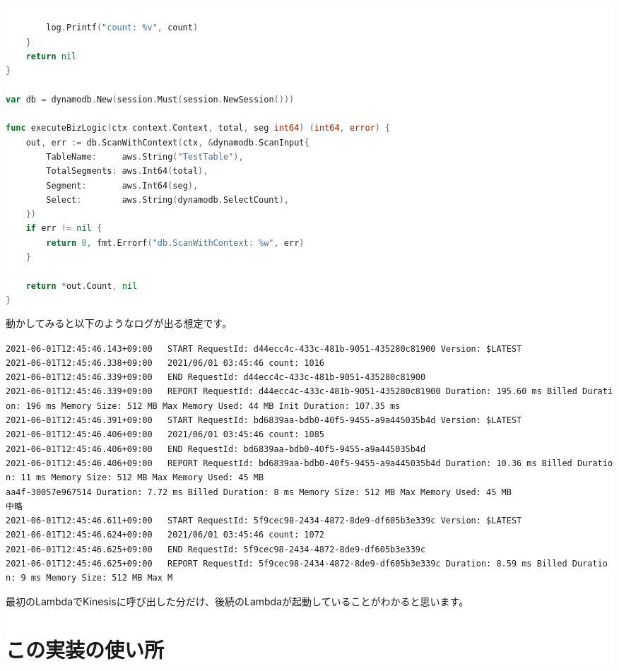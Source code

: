 ```go

		log.Printf("count: %v", count)
	}
	return nil
}

var db = dynamodb.New(session.Must(session.NewSession()))

func executeBizLogic(ctx context.Context, total, seg int64) (int64, error) {
	out, err := db.ScanWithContext(ctx, &dynamodb.ScanInput{
		TableName:     aws.String("TestTable"),
		TotalSegments: aws.Int64(total),
		Segment:       aws.Int64(seg),
		Select:        aws.String(dynamodb.SelectCount),
	})
	if err != nil {
		return 0, fmt.Errorf("db.ScanWithContext: %w", err)
	}

	return *out.Count, nil
}
```

動かしてみると以下のようなログが出る想定です。

```log
2021-06-01T12:45:46.143+09:00	START RequestId: d44ecc4c-433c-481b-9051-435280c81900 Version: $LATEST
2021-06-01T12:45:46.338+09:00	2021/06/01 03:45:46 count: 1016
2021-06-01T12:45:46.339+09:00	END RequestId: d44ecc4c-433c-481b-9051-435280c81900
2021-06-01T12:45:46.339+09:00	REPORT RequestId: d44ecc4c-433c-481b-9051-435280c81900 Duration: 195.60 ms Billed Duration: 196 ms Memory Size: 512 MB Max Memory Used: 44 MB Init Duration: 107.35 ms
2021-06-01T12:45:46.391+09:00	START RequestId: bd6839aa-bdb0-40f5-9455-a9a445035b4d Version: $LATEST
2021-06-01T12:45:46.406+09:00	2021/06/01 03:45:46 count: 1085
2021-06-01T12:45:46.406+09:00	END RequestId: bd6839aa-bdb0-40f5-9455-a9a445035b4d
2021-06-01T12:45:46.406+09:00	REPORT RequestId: bd6839aa-bdb0-40f5-9455-a9a445035b4d Duration: 10.36 ms Billed Duration: 11 ms Memory Size: 512 MB Max Memory Used: 45 MB
aa4f-30057e967514 Duration: 7.72 ms Billed Duration: 8 ms Memory Size: 512 MB Max Memory Used: 45 MB
中略
2021-06-01T12:45:46.611+09:00	START RequestId: 5f9cec98-2434-4872-8de9-df605b3e339c Version: $LATEST
2021-06-01T12:45:46.624+09:00	2021/06/01 03:45:46 count: 1072
2021-06-01T12:45:46.625+09:00	END RequestId: 5f9cec98-2434-4872-8de9-df605b3e339c
2021-06-01T12:45:46.625+09:00	REPORT RequestId: 5f9cec98-2434-4872-8de9-df605b3e339c Duration: 8.59 ms Billed Duration: 9 ms Memory Size: 512 MB Max M
```

最初のLambdaでKinesisに呼び出した分だけ、後続のLambdaが起動していることがわかると思います。

# この実装の使い所
